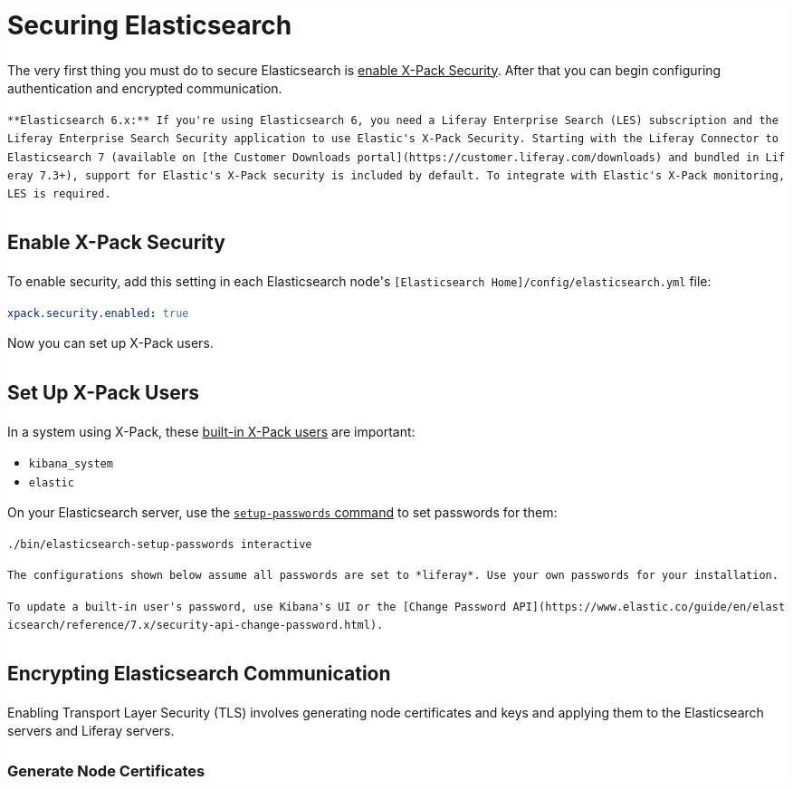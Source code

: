 # Securing Elasticsearch

The very first thing you must do to secure Elasticsearch is [enable X-Pack Security](#enable-x-pack-security). After that you can begin configuring authentication and encrypted communication.

```{note}
**Elasticsearch 6.x:** If you're using Elasticsearch 6, you need a Liferay Enterprise Search (LES) subscription and the Liferay Enterprise Search Security application to use Elastic's X-Pack Security. Starting with the Liferay Connector to Elasticsearch 7 (available on [the Customer Downloads portal](https://customer.liferay.com/downloads) and bundled in Liferay 7.3+), support for Elastic's X-Pack security is included by default. To integrate with Elastic's X-Pack monitoring, LES is required.
```

## Enable X-Pack Security

To enable security, add this setting in each Elasticsearch node's `[Elasticsearch Home]/config/elasticsearch.yml` file:

```yaml
xpack.security.enabled: true
```

Now you can set up X-Pack users.

## Set Up X-Pack Users

In a system using X-Pack, these [built-in X-Pack users](https://www.elastic.co/guide/en/elasticsearch/reference/7.x/built-in-users.html) are important:

* `kibana_system`
* `elastic`

On your Elasticsearch server, use the [`setup-passwords` command](https://www.elastic.co/guide/en/elasticsearch/reference/7.x/setup-passwords.html) to set passwords for them:

```bash
./bin/elasticsearch-setup-passwords interactive
```

```{note}
The configurations shown below assume all passwords are set to *liferay*. Use your own passwords for your installation.
```

```{note}
To update a built-in user's password, use Kibana's UI or the [Change Password API](https://www.elastic.co/guide/en/elasticsearch/reference/7.x/security-api-change-password.html).
```

## Encrypting Elasticsearch Communication

Enabling Transport Layer Security (TLS) involves generating node certificates and keys and applying them to the Elasticsearch servers and Liferay servers.

### Generate Node Certificates
